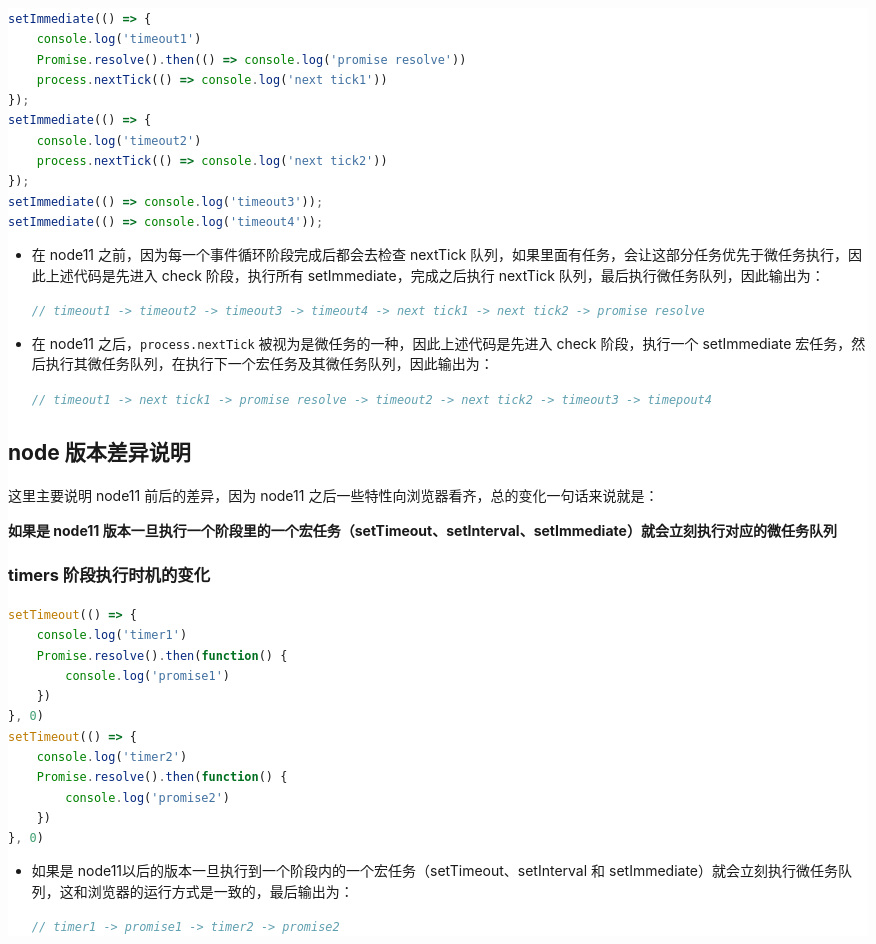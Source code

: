 ```js
setImmediate(() => {
    console.log('timeout1')
    Promise.resolve().then(() => console.log('promise resolve'))
    process.nextTick(() => console.log('next tick1'))
});
setImmediate(() => {
    console.log('timeout2')
    process.nextTick(() => console.log('next tick2'))
});
setImmediate(() => console.log('timeout3'));
setImmediate(() => console.log('timeout4'));
```

*   在 node11 之前，因为每一个事件循环阶段完成后都会去检查 nextTick 队列，如果里面有任务，会让这部分任务优先于微任务执行，因此上述代码是先进入 check 阶段，执行所有 setImmediate，完成之后执行 nextTick 队列，最后执行微任务队列，因此输出为：

    ```js
    // timeout1 -> timeout2 -> timeout3 -> timeout4 -> next tick1 -> next tick2 -> promise resolve
    ```

*   在 node11 之后，`process.nextTick` 被视为是微任务的一种，因此上述代码是先进入 check 阶段，执行一个 setImmediate 宏任务，然后执行其微任务队列，在执行下一个宏任务及其微任务队列，因此输出为：

    ```js
    // timeout1 -> next tick1 -> promise resolve -> timeout2 -> next tick2 -> timeout3 -> timepout4
    ```

## node 版本差异说明

这里主要说明 node11 前后的差异，因为 node11 之后一些特性向浏览器看齐，总的变化一句话来说就是：

**如果是 node11 版本一旦执行一个阶段里的一个宏任务（setTimeout、setInterval、setImmediate）就会立刻执行对应的微任务队列**

### timers 阶段执行时机的变化

```js
setTimeout(() => {
    console.log('timer1')
    Promise.resolve().then(function() {
        console.log('promise1')
    })
}, 0)
setTimeout(() => {
    console.log('timer2')
    Promise.resolve().then(function() {
        console.log('promise2')
    })
}, 0)
```

*   如果是 node11以后的版本一旦执行到一个阶段内的一个宏任务（setTimeout、setInterval 和 setImmediate）就会立刻执行微任务队列，这和浏览器的运行方式是一致的，最后输出为：

    ```js
    // timer1 -> promise1 -> timer2 -> promise2
    ```
